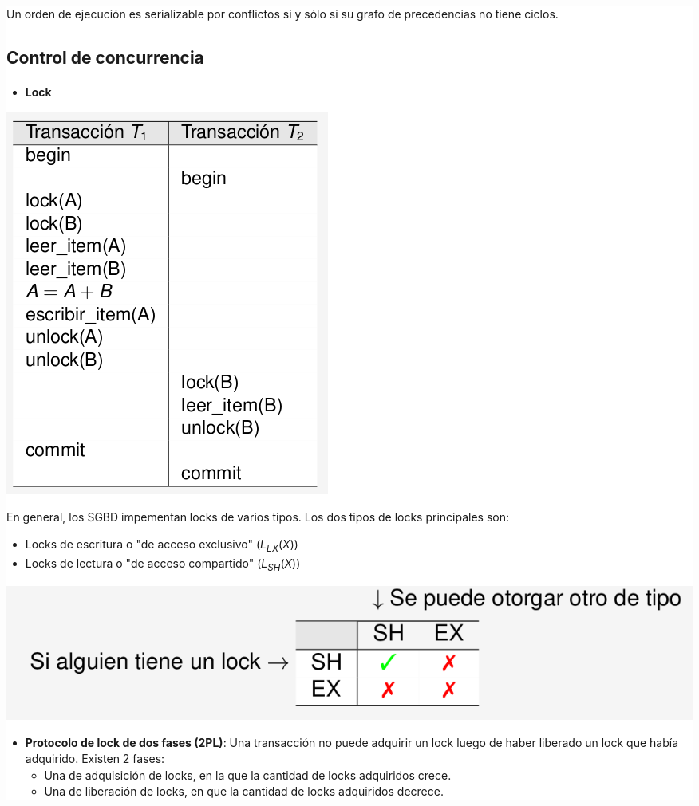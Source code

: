 Un orden de ejecución es serializable por conflictos si y sólo si su grafo de precedencias no tiene ciclos.

## Control de concurrencia

- **Lock**

![Lock](images/lock.png)

En general, los SGBD impementan locks de varios tipos. Los dos tipos de locks principales son:
- Locks de escritura o "de acceso exclusivo" ($L_{EX}(X)$)
- Locks de lectura o "de acceso compartido" ($L_{SH}(X)$)

![Compatibilidad locks](images/compatibilidad_locks.png)

- **Protocolo de lock de dos fases (2PL)**: Una transacción no puede adquirir un lock luego de haber liberado un lock que había adquirido. Existen 2 fases:
  - Una de adquisición de locks, en la que la cantidad de locks adquiridos crece.
  - Una de liberación de locks, en que la cantidad de locks adquiridos decrece.
